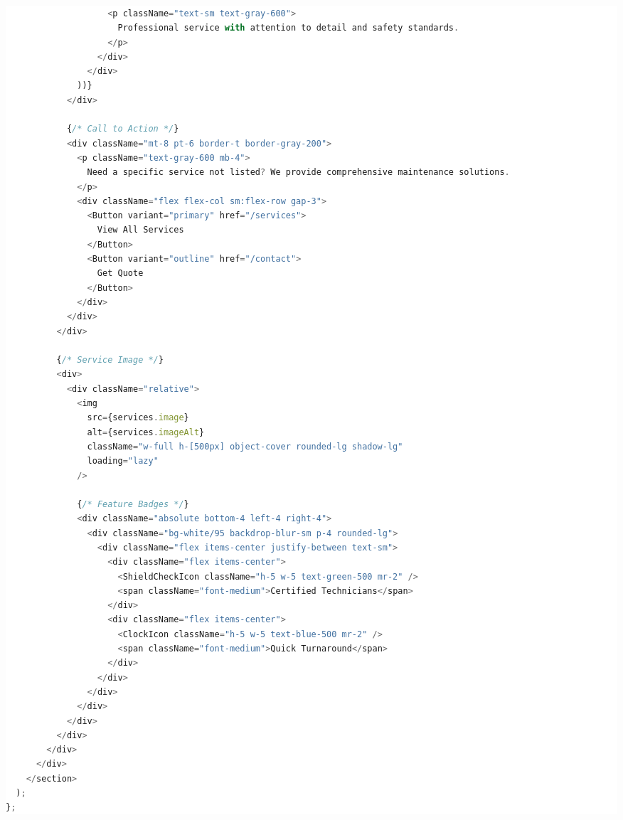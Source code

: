 ```typescript
                    <p className="text-sm text-gray-600">
                      Professional service with attention to detail and safety standards.
                    </p>
                  </div>
                </div>
              ))}
            </div>

            {/* Call to Action */}
            <div className="mt-8 pt-6 border-t border-gray-200">
              <p className="text-gray-600 mb-4">
                Need a specific service not listed? We provide comprehensive maintenance solutions.
              </p>
              <div className="flex flex-col sm:flex-row gap-3">
                <Button variant="primary" href="/services">
                  View All Services
                </Button>
                <Button variant="outline" href="/contact">
                  Get Quote
                </Button>
              </div>
            </div>
          </div>

          {/* Service Image */}
          <div>
            <div className="relative">
              <img
                src={services.image}
                alt={services.imageAlt}
                className="w-full h-[500px] object-cover rounded-lg shadow-lg"
                loading="lazy"
              />
              
              {/* Feature Badges */}
              <div className="absolute bottom-4 left-4 right-4">
                <div className="bg-white/95 backdrop-blur-sm p-4 rounded-lg">
                  <div className="flex items-center justify-between text-sm">
                    <div className="flex items-center">
                      <ShieldCheckIcon className="h-5 w-5 text-green-500 mr-2" />
                      <span className="font-medium">Certified Technicians</span>
                    </div>
                    <div className="flex items-center">
                      <ClockIcon className="h-5 w-5 text-blue-500 mr-2" />
                      <span className="font-medium">Quick Turnaround</span>
                    </div>
                  </div>
                </div>
              </div>
            </div>
          </div>
        </div>
      </div>
    </section>
  );
};
```
